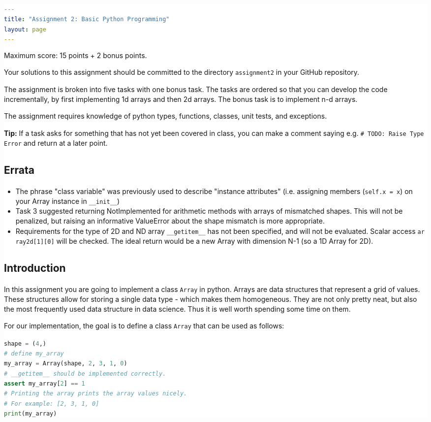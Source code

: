 ```yaml
---
title: "Assignment 2: Basic Python Programming"
layout: page
---
```


Maximum score: 15 points + 2 bonus points.

Your solutions to this assignment should be committed to the directory `assignment2` in your GitHub repository.

The assignment is broken into five tasks with one bonus task. The tasks are ordered so that you can develop the code incrementally, by first implementing 1d arrays and then 2d arrays. The bonus task is to implement n-d arrays.

The assignment requires knowledge of python types, functions, classes, unit tests, and exceptions.

**Tip:** If a task asks for something that has not yet been covered in class, you can make a comment saying e.g. `# TODO: Raise TypeError` and return at a later point.

## Errata

- The phrase "class variable" was previously used to describe "instance attributes" (i.e. assigning members (`self.x = x`) on your Array instance in `__init__`)
- Task 3 suggested returning NotImplemented for arithmetic methods with arrays of mismatched shapes.
  This will not be penalized, but raising an informative ValueError about the shape mismatch is more appropriate.
- Requirements for the type of 2D and ND array `__getitem__` has not been specified, and will not be evaluated.
  Scalar access `array2d[1][0]` will be checked.
  The ideal return would be a new Array with dimension N-1 (so a 1D Array for 2D).

## Introduction

In this assignment you are going to implement a class `Array` in python. Arrays are data structures that represent a grid of values. These structures allow for storing a single data type - which makes them homogeneous. They are not only pretty neat, but also the most frequently used data structure in data science. Thus it is well worth spending some time on them.

For our implementation, the goal is to define a class `Array` that can
be used as follows:

```python
shape = (4,)
# define my_array
my_array = Array(shape, 2, 3, 1, 0)
# __getitem__ should be implemented correctly.
assert my_array[2] == 1
# Printing the array prints the array values nicely.
# For example: [2, 3, 1, 0]
print(my_array)
```


[array_class.py]: code/array_class.py
[test_array.py]: code/test_array.py